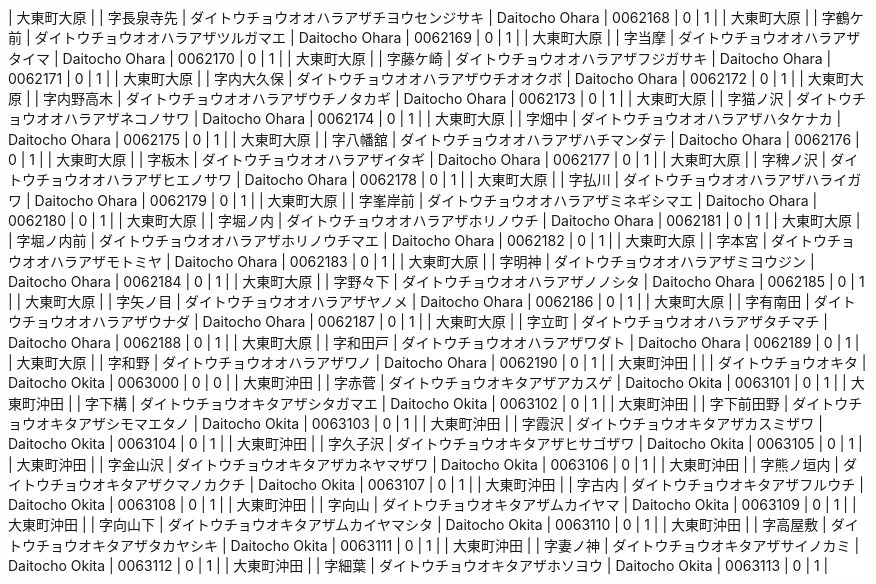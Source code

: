 | 大東町大原 |  | 字長泉寺先 | ダイトウチョウオオハラアザチヨウセンジサキ | Daitocho Ohara | 0062168 | 0 | 1 |
| 大東町大原 |  | 字鶴ケ前 | ダイトウチョウオオハラアザツルガマエ | Daitocho Ohara | 0062169 | 0 | 1 |
| 大東町大原 |  | 字当摩 | ダイトウチョウオオハラアザタイマ | Daitocho Ohara | 0062170 | 0 | 1 |
| 大東町大原 |  | 字藤ケ崎 | ダイトウチョウオオハラアザフジガサキ | Daitocho Ohara | 0062171 | 0 | 1 |
| 大東町大原 |  | 字内大久保 | ダイトウチョウオオハラアザウチオオクボ | Daitocho Ohara | 0062172 | 0 | 1 |
| 大東町大原 |  | 字内野高木 | ダイトウチョウオオハラアザウチノタカギ | Daitocho Ohara | 0062173 | 0 | 1 |
| 大東町大原 |  | 字猫ノ沢 | ダイトウチョウオオハラアザネコノサワ | Daitocho Ohara | 0062174 | 0 | 1 |
| 大東町大原 |  | 字畑中 | ダイトウチョウオオハラアザハタケナカ | Daitocho Ohara | 0062175 | 0 | 1 |
| 大東町大原 |  | 字八幡舘 | ダイトウチョウオオハラアザハチマンダテ | Daitocho Ohara | 0062176 | 0 | 1 |
| 大東町大原 |  | 字板木 | ダイトウチョウオオハラアザイタギ | Daitocho Ohara | 0062177 | 0 | 1 |
| 大東町大原 |  | 字稗ノ沢 | ダイトウチョウオオハラアザヒエノサワ | Daitocho Ohara | 0062178 | 0 | 1 |
| 大東町大原 |  | 字払川 | ダイトウチョウオオハラアザハライガワ | Daitocho Ohara | 0062179 | 0 | 1 |
| 大東町大原 |  | 字峯岸前 | ダイトウチョウオオハラアザミネギシマエ | Daitocho Ohara | 0062180 | 0 | 1 |
| 大東町大原 |  | 字堀ノ内 | ダイトウチョウオオハラアザホリノウチ | Daitocho Ohara | 0062181 | 0 | 1 |
| 大東町大原 |  | 字堀ノ内前 | ダイトウチョウオオハラアザホリノウチマエ | Daitocho Ohara | 0062182 | 0 | 1 |
| 大東町大原 |  | 字本宮 | ダイトウチョウオオハラアザモトミヤ | Daitocho Ohara | 0062183 | 0 | 1 |
| 大東町大原 |  | 字明神 | ダイトウチョウオオハラアザミヨウジン | Daitocho Ohara | 0062184 | 0 | 1 |
| 大東町大原 |  | 字野々下 | ダイトウチョウオオハラアザノノシタ | Daitocho Ohara | 0062185 | 0 | 1 |
| 大東町大原 |  | 字矢ノ目 | ダイトウチョウオオハラアザヤノメ | Daitocho Ohara | 0062186 | 0 | 1 |
| 大東町大原 |  | 字有南田 | ダイトウチョウオオハラアザウナダ | Daitocho Ohara | 0062187 | 0 | 1 |
| 大東町大原 |  | 字立町 | ダイトウチョウオオハラアザタチマチ | Daitocho Ohara | 0062188 | 0 | 1 |
| 大東町大原 |  | 字和田戸 | ダイトウチョウオオハラアザワダト | Daitocho Ohara | 0062189 | 0 | 1 |
| 大東町大原 |  | 字和野 | ダイトウチョウオオハラアザワノ | Daitocho Ohara | 0062190 | 0 | 1 |
| 大東町沖田 |  |  | ダイトウチョウオキタ | Daitocho Okita | 0063000 | 0 | 0 |
| 大東町沖田 |  | 字赤菅 | ダイトウチョウオキタアザアカスゲ | Daitocho Okita | 0063101 | 0 | 1 |
| 大東町沖田 |  | 字下構 | ダイトウチョウオキタアザシタガマエ | Daitocho Okita | 0063102 | 0 | 1 |
| 大東町沖田 |  | 字下前田野 | ダイトウチョウオキタアザシモマエタノ | Daitocho Okita | 0063103 | 0 | 1 |
| 大東町沖田 |  | 字霞沢 | ダイトウチョウオキタアザカスミザワ | Daitocho Okita | 0063104 | 0 | 1 |
| 大東町沖田 |  | 字久子沢 | ダイトウチョウオキタアザヒサゴザワ | Daitocho Okita | 0063105 | 0 | 1 |
| 大東町沖田 |  | 字金山沢 | ダイトウチョウオキタアザカネヤマザワ | Daitocho Okita | 0063106 | 0 | 1 |
| 大東町沖田 |  | 字熊ノ垣内 | ダイトウチョウオキタアザクマノカクチ | Daitocho Okita | 0063107 | 0 | 1 |
| 大東町沖田 |  | 字古内 | ダイトウチョウオキタアザフルウチ | Daitocho Okita | 0063108 | 0 | 1 |
| 大東町沖田 |  | 字向山 | ダイトウチョウオキタアザムカイヤマ | Daitocho Okita | 0063109 | 0 | 1 |
| 大東町沖田 |  | 字向山下 | ダイトウチョウオキタアザムカイヤマシタ | Daitocho Okita | 0063110 | 0 | 1 |
| 大東町沖田 |  | 字高屋敷 | ダイトウチョウオキタアザタカヤシキ | Daitocho Okita | 0063111 | 0 | 1 |
| 大東町沖田 |  | 字妻ノ神 | ダイトウチョウオキタアザサイノカミ | Daitocho Okita | 0063112 | 0 | 1 |
| 大東町沖田 |  | 字細葉 | ダイトウチョウオキタアザホソヨウ | Daitocho Okita | 0063113 | 0 | 1 |